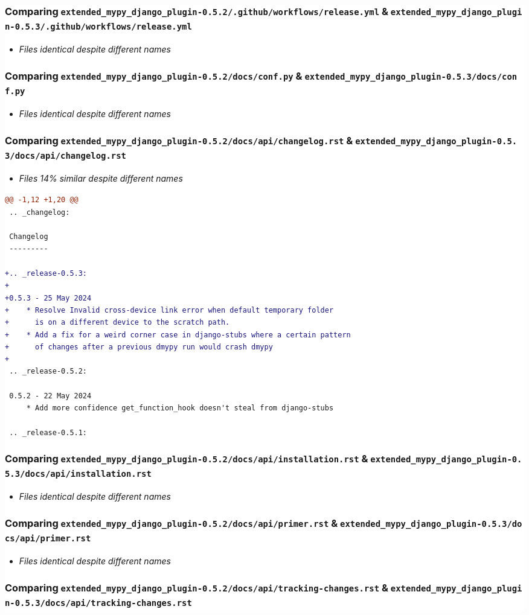 ### Comparing `extended_mypy_django_plugin-0.5.2/.github/workflows/release.yml` & `extended_mypy_django_plugin-0.5.3/.github/workflows/release.yml`

 * *Files identical despite different names*

### Comparing `extended_mypy_django_plugin-0.5.2/docs/conf.py` & `extended_mypy_django_plugin-0.5.3/docs/conf.py`

 * *Files identical despite different names*

### Comparing `extended_mypy_django_plugin-0.5.2/docs/api/changelog.rst` & `extended_mypy_django_plugin-0.5.3/docs/api/changelog.rst`

 * *Files 14% similar despite different names*

```diff
@@ -1,12 +1,20 @@
 .. _changelog:
 
 Changelog
 ---------
 
+.. _release-0.5.3:
+
+0.5.3 - 25 May 2024
+    * Resolve Invalid cross-device link error when default temporary folder
+      is on a different device to the scratch path.
+    * Add a fix for a weird corner case in django-stubs where a certain pattern
+      of changes after a previous dmypy run would crash dmypy
+
 .. _release-0.5.2:
 
 0.5.2 - 22 May 2024
     * Add more confidence get_function_hook doesn't steal from django-stubs
 
 .. _release-0.5.1:
```

### Comparing `extended_mypy_django_plugin-0.5.2/docs/api/installation.rst` & `extended_mypy_django_plugin-0.5.3/docs/api/installation.rst`

 * *Files identical despite different names*

### Comparing `extended_mypy_django_plugin-0.5.2/docs/api/primer.rst` & `extended_mypy_django_plugin-0.5.3/docs/api/primer.rst`

 * *Files identical despite different names*

### Comparing `extended_mypy_django_plugin-0.5.2/docs/api/tracking-changes.rst` & `extended_mypy_django_plugin-0.5.3/docs/api/tracking-changes.rst`
